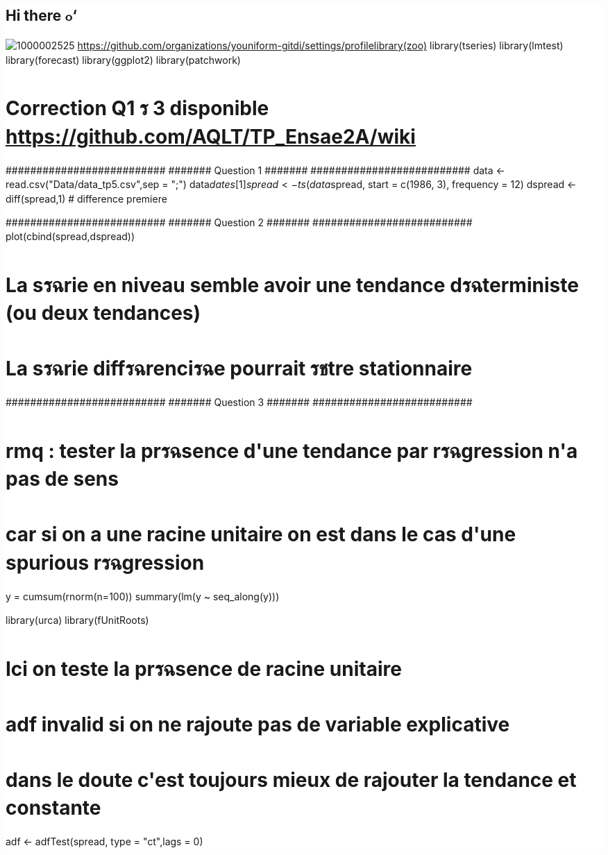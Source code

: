 ## Hi there ๐‘


![1000002525](https://github.com/user-attachments/assets/164b41bc-785c-429d-9c2f-cb43c7cd2bd0)
https://github.com/organizations/youniform-gitdi/settings/profilelibrary(zoo)
library(tseries)
library(lmtest)
library(forecast)
library(ggplot2)
library(patchwork)

# Correction Q1 ร  3 disponible https://github.com/AQLT/TP_Ensae2A/wiki

##########################
####### Question 1 #######
##########################
data <-read.csv("Data/data_tp5.csv",sep = ";")
data$dates[1] 
spread <- ts(data$spread, start = c(1986, 3), frequency = 12)
dspread <- diff(spread,1) # difference premiere


##########################
####### Question 2 #######
##########################
plot(cbind(spread,dspread))
# La sรฉrie en niveau semble avoir une tendance dรฉterministe (ou deux tendances)
# La sรฉrie diffรฉrenciรฉe pourrait รชtre stationnaire


##########################
####### Question 3 #######
##########################

# rmq : tester la prรฉsence d'une tendance par rรฉgression n'a pas de sens
# car si on a une racine unitaire on est dans le cas d'une spurious rรฉgression
y = cumsum(rnorm(n=100))
summary(lm(y ~ seq_along(y)))

library(urca)
library(fUnitRoots)
# Ici on teste la prรฉsence de racine unitaire
# adf invalid si on ne rajoute pas de variable explicative
# dans le doute c'est toujours mieux de rajouter la tendance et constante
adf <- adfTest(spread, type = "ct",lags = 0)
